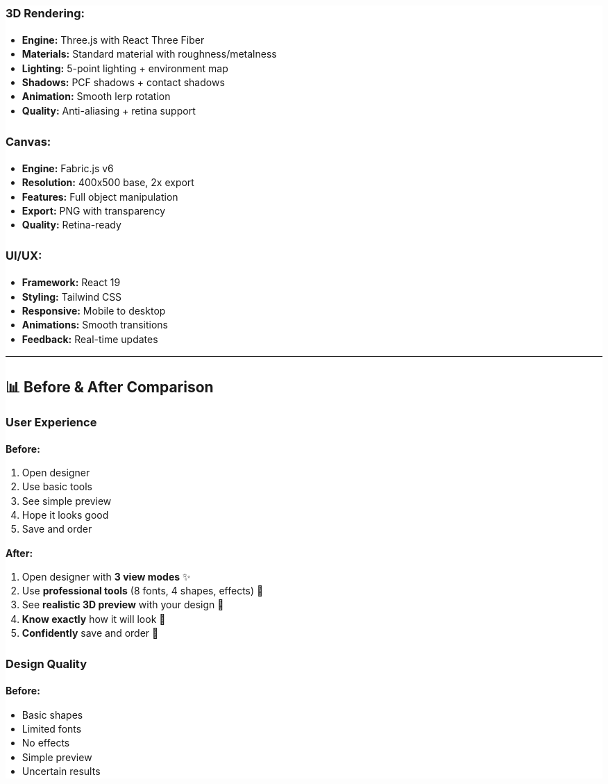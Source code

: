 ### 3D Rendering:
- **Engine:** Three.js with React Three Fiber
- **Materials:** Standard material with roughness/metalness
- **Lighting:** 5-point lighting + environment map
- **Shadows:** PCF shadows + contact shadows
- **Animation:** Smooth lerp rotation
- **Quality:** Anti-aliasing + retina support

### Canvas:
- **Engine:** Fabric.js v6
- **Resolution:** 400x500 base, 2x export
- **Features:** Full object manipulation
- **Export:** PNG with transparency
- **Quality:** Retina-ready

### UI/UX:
- **Framework:** React 19
- **Styling:** Tailwind CSS
- **Responsive:** Mobile to desktop
- **Animations:** Smooth transitions
- **Feedback:** Real-time updates

---

## 📊 Before & After Comparison

### User Experience

**Before:**
1. Open designer
2. Use basic tools
3. See simple preview
4. Hope it looks good
5. Save and order

**After:**
1. Open designer with **3 view modes** ✨
2. Use **professional tools** (8 fonts, 4 shapes, effects) 🎨
3. See **realistic 3D preview** with your design 👕
4. **Know exactly** how it will look 👀
5. **Confidently** save and order 💪

### Design Quality

**Before:**
- Basic shapes
- Limited fonts
- No effects
- Simple preview
- Uncertain results
